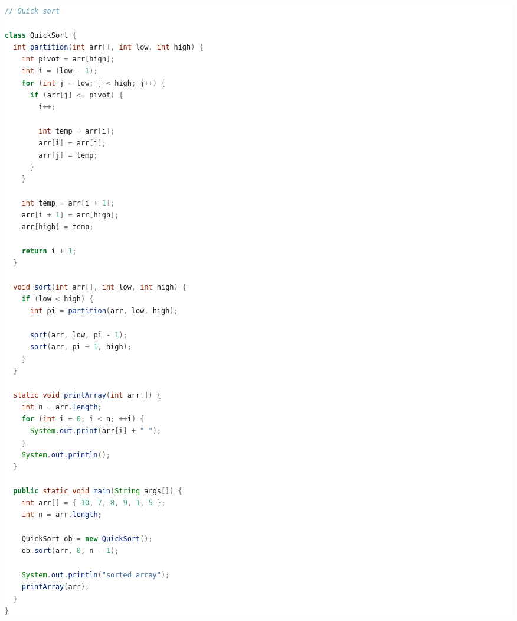 ```java
// Quick sort

class QuickSort {
  int partition(int arr[], int low, int high) {
    int pivot = arr[high];
    int i = (low - 1);
    for (int j = low; j < high; j++) {
      if (arr[j] <= pivot) {
        i++;

        int temp = arr[i];
        arr[i] = arr[j];
        arr[j] = temp;
      }
    }

    int temp = arr[i + 1];
    arr[i + 1] = arr[high];
    arr[high] = temp;

    return i + 1;
  }

  void sort(int arr[], int low, int high) {
    if (low < high) {
      int pi = partition(arr, low, high);

      sort(arr, low, pi - 1);
      sort(arr, pi + 1, high);
    }
  }

  static void printArray(int arr[]) {
    int n = arr.length;
    for (int i = 0; i < n; ++i) {
      System.out.print(arr[i] + " ");
    }
    System.out.println();
  }

  public static void main(String args[]) {
    int arr[] = { 10, 7, 8, 9, 1, 5 };
    int n = arr.length;

    QuickSort ob = new QuickSort();
    ob.sort(arr, 0, n - 1);

    System.out.println("sorted array");
    printArray(arr);
  }
}
```
